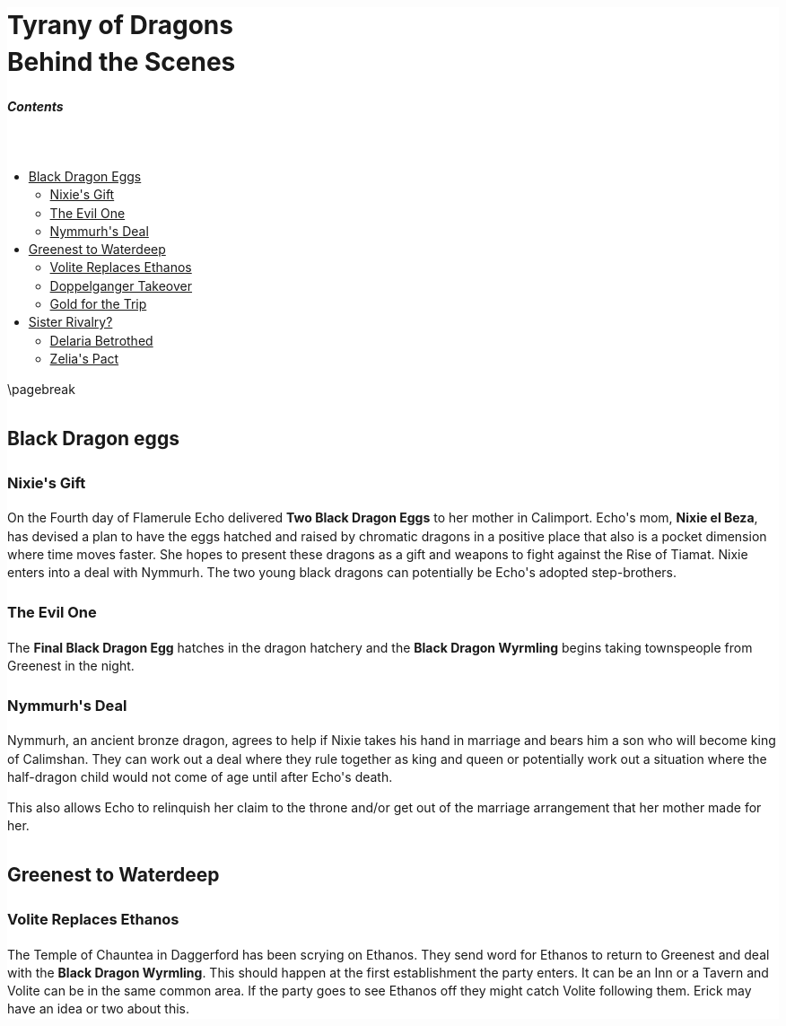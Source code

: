 <style>.phb#p1 ul{
    font: 15px Arial, sans-serif;
    list-style: none;
}</style>

# Tyrany of Dragons<br/>Behind the Scenes

##### Contents
<br/>

* [Black Dragon Eggs](#black-dragon-eggs)
	* [Nixie's Gift](#nixies-gift)
	* [The Evil One](#the-evil-one)
	* [Nymmurh's Deal](#nymmurhs-deal)
* [Greenest to Waterdeep](#greenest-to-waterdeep)
	* [Volite Replaces Ethanos](#volite-replaces-ethanos)
	* [Doppelganger Takeover](#doppelganger-takeover)
	* [Gold for the Trip](#gold-for-the-trip)
* [Sister Rivalry?](#sister-rivalry)
    * [Delaria Betrothed](#delaria-betrothed)
    * [Zelia's Pact](#zelias-pact)

\pagebreak

## Black Dragon eggs
### Nixie's Gift
On the Fourth day of Flamerule Echo delivered **Two Black Dragon Eggs** to her mother in Calimport. Echo's mom, **Nixie el Beza**, has devised a plan to have the eggs hatched and raised by chromatic dragons in a positive place that also is a pocket dimension where time moves faster. She hopes to present these dragons as a gift and weapons to fight against the Rise of Tiamat.
Nixie enters into a deal with Nymmurh.
The two young black dragons can potentially be Echo's adopted step-brothers.
### The Evil One
The **Final Black Dragon Egg** hatches in the dragon hatchery and the **Black Dragon Wyrmling** begins taking townspeople from Greenest in the night.
### Nymmurh's Deal
Nymmurh, an ancient bronze dragon, agrees to help if Nixie takes his hand in marriage and bears him a son who will become king of Calimshan. They can work out a deal where they rule together as king and queen or potentially work out a situation where the half-dragon child would not come of age until after Echo's death.

This also allows Echo to relinquish her claim to the throne and/or get out of the marriage arrangement that her mother made for her.

## Greenest to Waterdeep

### Volite Replaces Ethanos
The Temple of Chauntea in Daggerford has been scrying on Ethanos. They send word for Ethanos to return to Greenest and deal with the **Black Dragon Wyrmling**. This should happen at the first establishment the party enters. It can be an Inn or a Tavern and Volite can be in the same common area. If the party goes to see Ethanos off they might catch Volite following them. Erick may have an idea or two about this.
